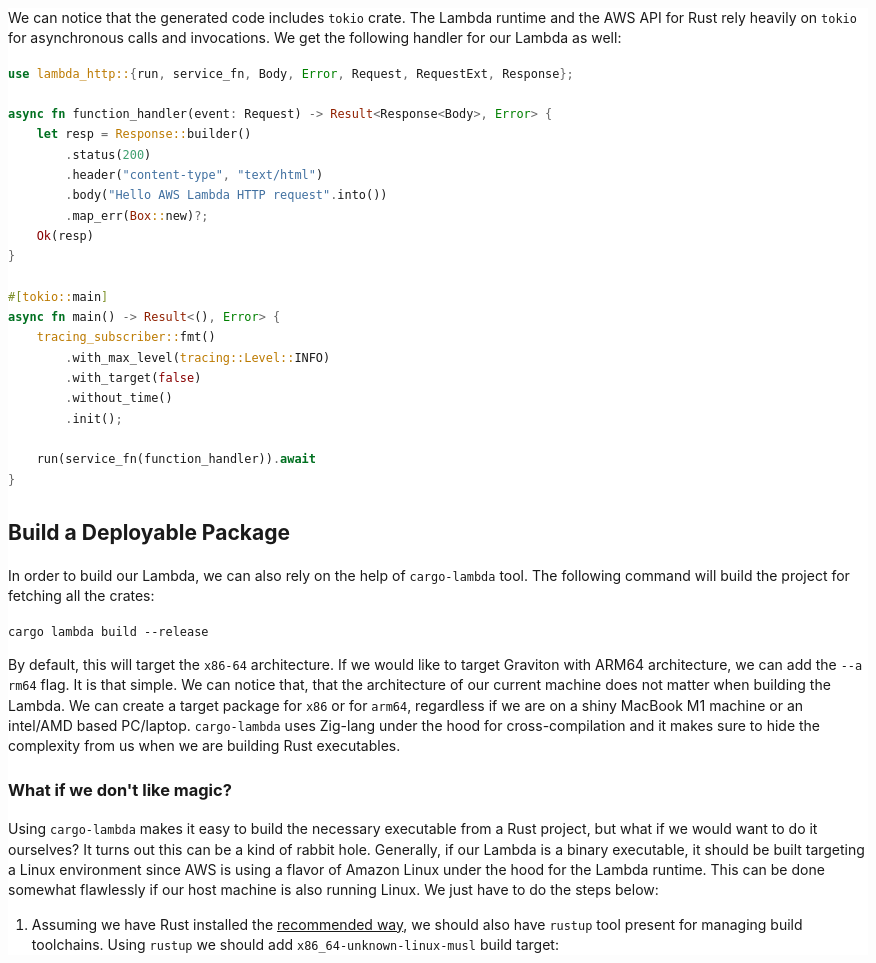 We can notice that the generated code includes `tokio` crate. The Lambda runtime and the AWS API for Rust rely heavily on `tokio` for asynchronous calls and invocations. We get the following handler for our Lambda as well:

```Rust
use lambda_http::{run, service_fn, Body, Error, Request, RequestExt, Response};

async fn function_handler(event: Request) -> Result<Response<Body>, Error> {
    let resp = Response::builder()
        .status(200)
        .header("content-type", "text/html")
        .body("Hello AWS Lambda HTTP request".into())
        .map_err(Box::new)?;
    Ok(resp)
}

#[tokio::main]
async fn main() -> Result<(), Error> {
    tracing_subscriber::fmt()
        .with_max_level(tracing::Level::INFO)
        .with_target(false)
        .without_time()
        .init();

    run(service_fn(function_handler)).await
}
```

## Build a Deployable Package

In order to build our Lambda, we can also rely on the help of `cargo-lambda` tool. The following command will build the project for fetching all the crates:

```
cargo lambda build --release
```

By default, this will target the `x86-64` architecture. If we would like to target Graviton with ARM64 architecture, we can add the `--arm64` flag. It is that simple. We can notice that, that the architecture of our current machine does not matter when building the Lambda. We can create a target package for `x86` or for `arm64`, regardless if we are on a shiny MacBook M1 machine or an intel/AMD based PC/laptop. `cargo-lambda` uses Zig-lang under the hood for cross-compilation and it makes sure to hide the complexity from us when we are building Rust executables.

### What if we don't like magic?

Using `cargo-lambda` makes it easy to build the necessary executable from a Rust project, but what if we would want to do it ourselves? It turns out this can be a kind of rabbit hole. Generally, if our Lambda is a binary executable, it should be built targeting a Linux environment since AWS is using a flavor of Amazon Linux under the hood for the Lambda runtime. This can be done somewhat flawlessly if our host machine is also running Linux. We just have to do the steps below:

1. Assuming we have Rust installed the [recommended way](https://www.rust-lang.org/tools/install), we should also have `rustup` tool present for managing build toolchains. Using `rustup` we should add `x86_64-unknown-linux-musl` build target:
